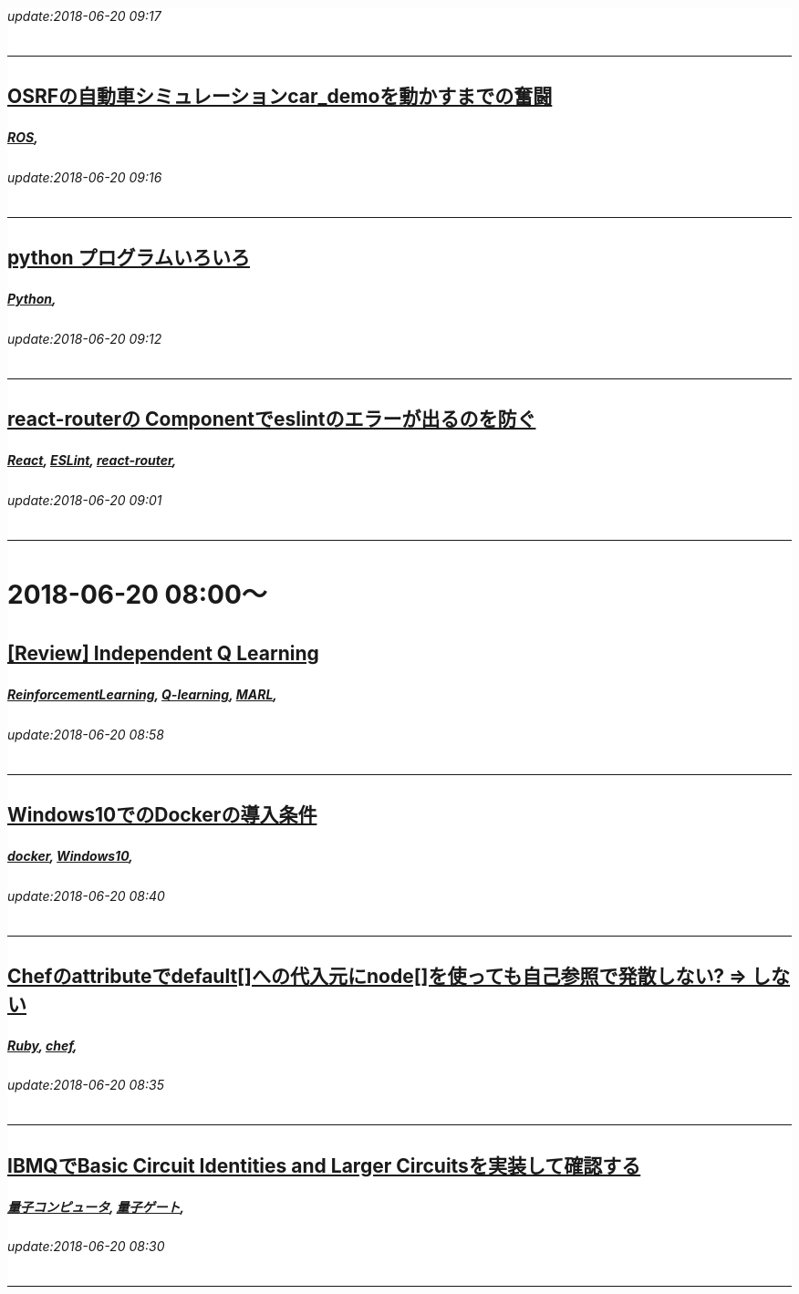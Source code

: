 ###### update:2018-06-20 09:17
---
## [OSRFの自動車シミュレーションcar_demoを動かすまでの奮闘](https://qiita.com/ossyaritoori/items/7ad00452734df105a99e)
##### [ROS](https://qiita.com/tags/ROS), 
###### update:2018-06-20 09:16
---
## [python プログラムいろいろ](https://qiita.com/kozakai-ryouta/items/7efffc98ec914040eb1e)
##### [Python](https://qiita.com/tags/Python), 
###### update:2018-06-20 09:12
---
## [react-routerの<Link> Componentでeslintのエラーが出るのを防ぐ](https://qiita.com/Naturalclar/items/1d158863cd36385c1ebf)
##### [React](https://qiita.com/tags/React), [ESLint](https://qiita.com/tags/ESLint), [react-router](https://qiita.com/tags/react-router), 
###### update:2018-06-20 09:01
---




# 2018-06-20 08:00～
## [[Review] Independent Q Learning](https://qiita.com/Rowing0914/items/6467b7c82ab83eb0baae)
##### [ReinforcementLearning](https://qiita.com/tags/ReinforcementLearning), [Q-learning](https://qiita.com/tags/Q-learning), [MARL](https://qiita.com/tags/MARL), 
###### update:2018-06-20 08:58
---
## [Windows10でのDockerの導入条件](https://qiita.com/ssforward/items/2206838d33f89fc612b0)
##### [docker](https://qiita.com/tags/docker), [Windows10](https://qiita.com/tags/Windows10), 
###### update:2018-06-20 08:40
---
## [Chefのattributeでdefault[]への代入元にnode[]を使っても自己参照で発散しない? => しない](https://qiita.com/hiroyuki_onodera/items/8195ae6e19576e7b9c68)
##### [Ruby](https://qiita.com/tags/Ruby), [chef](https://qiita.com/tags/chef), 
###### update:2018-06-20 08:35
---
## [IBMQでBasic Circuit Identities and Larger Circuitsを実装して確認する](https://qiita.com/YuichiroMinato/items/2b6a9bbc6346db25d48e)
##### [量子コンピュータ](https://qiita.com/tags/量子コンピュータ), [量子ゲート](https://qiita.com/tags/量子ゲート), 
###### update:2018-06-20 08:30
---